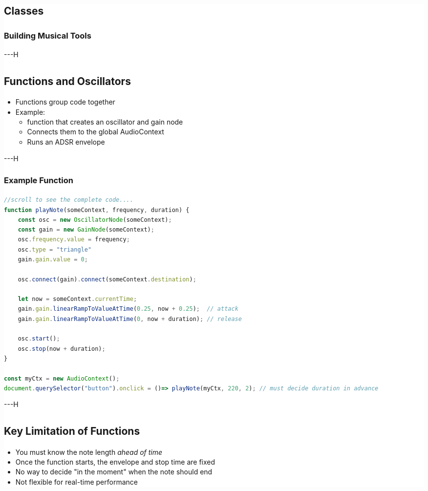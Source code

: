 
## Classes
### Building Musical Tools

---H

## Functions and Oscillators
- Functions group code together
- Example:
  - function that creates an oscillator and gain node
  - Connects them to the global AudioContext
  - Runs an ADSR envelope

---H

### Example Function
```js
//scroll to see the complete code....
function playNote(someContext, frequency, duration) {
    const osc = new OscillatorNode(someContext);
    const gain = new GainNode(someContext);
    osc.frequency.value = frequency;
    osc.type = "triangle"
    gain.gain.value = 0;

    osc.connect(gain).connect(someContext.destination);

    let now = someContext.currentTime;
    gain.gain.linearRampToValueAtTime(0.25, now + 0.25);  // attack
    gain.gain.linearRampToValueAtTime(0, now + duration); // release

    osc.start();
    osc.stop(now + duration);
}

const myCtx = new AudioContext();
document.querySelector("button").onclick = ()=> playNote(myCtx, 220, 2); // must decide duration in advance
```

<iframe
data-src="../embedded-examples/Week2/w4.1.html"
width="75%" height="50" style="border: 2px solid black; border-radius: 6px;">
</iframe>


---H

## Key Limitation of Functions

<ul>
  <li class="fragment fade-in">You must know the note length <em>ahead of time</em></li>
  <li class="fragment fade-in">Once the function starts, the envelope and stop time are fixed</li>
  <li class="fragment fade-in">No way to decide "in the moment" when the note should end</li>
  <li class="fragment fade-in">Not flexible for real-time performance</li>
</ul>
